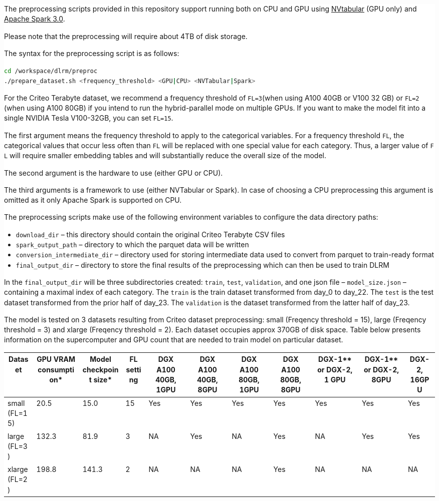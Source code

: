The preprocessing scripts provided in this repository support running both on CPU and GPU using [NVtabular](https://developer.nvidia.com/blog/announcing-the-nvtabular-open-beta-with-multi-gpu-support-and-new-data-loaders/) (GPU only) and [Apache Spark 3.0](https://www.nvidia.com/en-us/deep-learning-ai/solutions/data-science/apache-spark-3/).

Please note that the preprocessing will require about 4TB of disk storage. 


The syntax for the preprocessing script is as follows:
```bash
cd /workspace/dlrm/preproc
./prepare_dataset.sh <frequency_threshold> <GPU|CPU> <NVTabular|Spark>
```

For the Criteo Terabyte dataset, we recommend a frequency threshold of `FL=3`(when using A100 40GB or V100 32 GB) or `FL=2`(when using A100 80GB) if you intend to run the hybrid-parallel mode
on multiple GPUs. If you want to make the model fit into a single NVIDIA Tesla V100-32GB, you can set `FL=15`. 

The first argument means the frequency threshold to apply to the categorical variables. For a frequency threshold `FL`, the categorical values that occur less 
often than `FL` will be replaced with one special value for each category. Thus, a larger value of `FL` will require smaller embedding tables 
and will substantially reduce the overall size of the model.

The second argument is the hardware to use (either GPU or CPU).  

The third arguments is a framework to use (either NVTabular or Spark). In case of choosing a CPU preprocessing this argument is omitted as it only Apache Spark is supported on CPU.

The preprocessing scripts make use of the following environment variables to configure the data directory paths:
- `download_dir` – this directory should contain the original Criteo Terabyte CSV files
- `spark_output_path` – directory to which the parquet data will be written
- `conversion_intermediate_dir` – directory used for storing intermediate data used to convert from parquet to train-ready format
- `final_output_dir` – directory to store the final results of the preprocessing which can then be used to train DLRM 

In the `final_output_dir` will be three subdirectories created: `train`, `test`, `validation`, and one json file &ndash; `model_size.json` &ndash; containing a maximal index of each category. 
The `train` is the train dataset transformed from day_0 to day_22. 
The `test` is the test dataset transformed from the prior half of day_23. 
The `validation` is the dataset transformed from the latter half of day_23.

The model is tested on 3 datasets resulting from Criteo dataset preprocessing: small (Freqency threshold = 15), large (Freqency threshold = 3) and xlarge (Freqency threshold = 2). Each dataset occupies approx 370GB of disk space. Table below presents information on the supercomputer and GPU count that are needed to train model on particular dataset.

| Dataset | GPU VRAM consumption\* | Model checkpoint size\* | FL setting | DGX A100 40GB, 1GPU | DGX A100 40GB, 8GPU | DGX A100 80GB, 1GPU | DGX A100 80GB, 8GPU | DGX-1** or DGX-2, 1 GPU | DGX-1** or DGX-2, 8GPU | DGX-2, 16GPU |
| ------- | ---------------------- | ----------------------- | ---------- | -------------------- | -------------------- | -------------------- | -------------------- | ---------------------- | --------------------- | ------------ |
| small (FL=15) | 20.5 | 15.0 | 15 | Yes | Yes | Yes | Yes | Yes | Yes | Yes |
| large (FL=3) | 132.3 | 81.9 | 3 | NA | Yes | NA | Yes | NA | Yes | Yes |
| xlarge (FL=2) | 198.8 | 141.3 | 2 | NA | NA | NA | Yes | NA | NA | NA |
